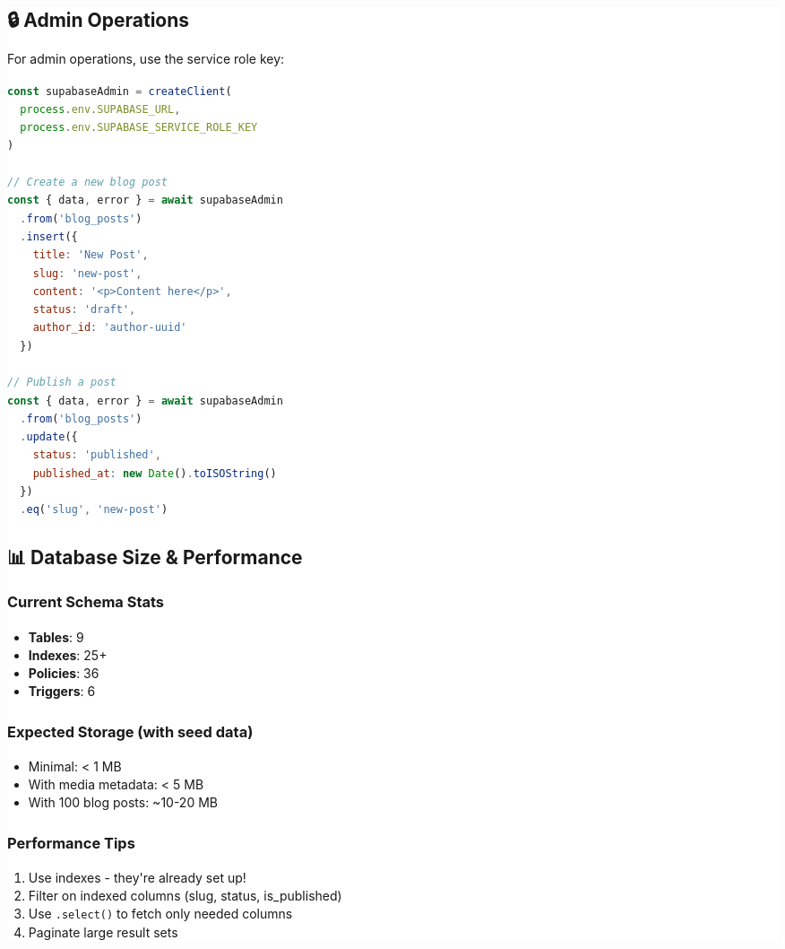 ## 🔒 Admin Operations

For admin operations, use the service role key:

```javascript
const supabaseAdmin = createClient(
  process.env.SUPABASE_URL,
  process.env.SUPABASE_SERVICE_ROLE_KEY
)

// Create a new blog post
const { data, error } = await supabaseAdmin
  .from('blog_posts')
  .insert({
    title: 'New Post',
    slug: 'new-post',
    content: '<p>Content here</p>',
    status: 'draft',
    author_id: 'author-uuid'
  })

// Publish a post
const { data, error } = await supabaseAdmin
  .from('blog_posts')
  .update({ 
    status: 'published',
    published_at: new Date().toISOString()
  })
  .eq('slug', 'new-post')
```

## 📊 Database Size & Performance

### Current Schema Stats
- **Tables**: 9
- **Indexes**: 25+
- **Policies**: 36
- **Triggers**: 6

### Expected Storage (with seed data)
- Minimal: < 1 MB
- With media metadata: < 5 MB
- With 100 blog posts: ~10-20 MB

### Performance Tips
1. Use indexes - they're already set up!
2. Filter on indexed columns (slug, status, is_published)
3. Use `.select()` to fetch only needed columns
4. Paginate large result sets

